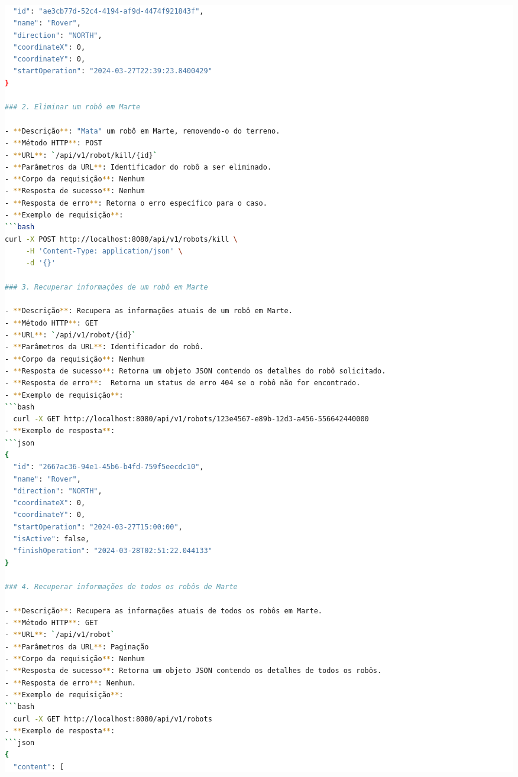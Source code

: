   ```bash
    "id": "ae3cb77d-52c4-4194-af9d-4474f921843f",
    "name": "Rover",
    "direction": "NORTH",
    "coordinateX": 0,
    "coordinateY": 0,
    "startOperation": "2024-03-27T22:39:23.8400429"
  }

### 2. Eliminar um robô em Marte

- **Descrição**: "Mata" um robô em Marte, removendo-o do terreno.
- **Método HTTP**: POST
- **URL**: `/api/v1/robot/kill/{id}`
- **Parâmetros da URL**: Identificador do robô a ser eliminado.
- **Corpo da requisição**: Nenhum
- **Resposta de sucesso**: Nenhum
- **Resposta de erro**: Retorna o erro específico para o caso.
- **Exemplo de requisição**:
  ```bash
  curl -X POST http://localhost:8080/api/v1/robots/kill \
       -H 'Content-Type: application/json' \
       -d '{}'

### 3. Recuperar informações de um robô em Marte

- **Descrição**: Recupera as informações atuais de um robô em Marte.
- **Método HTTP**: GET
- **URL**: `/api/v1/robot/{id}`
- **Parâmetros da URL**: Identificador do robô.
- **Corpo da requisição**: Nenhum
- **Resposta de sucesso**: Retorna um objeto JSON contendo os detalhes do robô solicitado.
- **Resposta de erro**:  Retorna um status de erro 404 se o robô não for encontrado.
- **Exemplo de requisição**:
  ```bash
    curl -X GET http://localhost:8080/api/v1/robots/123e4567-e89b-12d3-a456-556642440000  
- **Exemplo de resposta**:
  ```json
  {
    "id": "2667ac36-94e1-45b6-b4fd-759f5eecdc10",
    "name": "Rover",
    "direction": "NORTH",
    "coordinateX": 0,
    "coordinateY": 0,
    "startOperation": "2024-03-27T15:00:00",
    "isActive": false,
    "finishOperation": "2024-03-28T02:51:22.044133"
  }

### 4. Recuperar informações de todos os robôs de Marte

- **Descrição**: Recupera as informações atuais de todos os robôs em Marte.
- **Método HTTP**: GET
- **URL**: `/api/v1/robot`
- **Parâmetros da URL**: Paginação
- **Corpo da requisição**: Nenhum
- **Resposta de sucesso**: Retorna um objeto JSON contendo os detalhes de todos os robôs.
- **Resposta de erro**: Nenhum.
- **Exemplo de requisição**:
  ```bash
    curl -X GET http://localhost:8080/api/v1/robots  
- **Exemplo de resposta**:
  ```json
  {
    "content": [
  ```